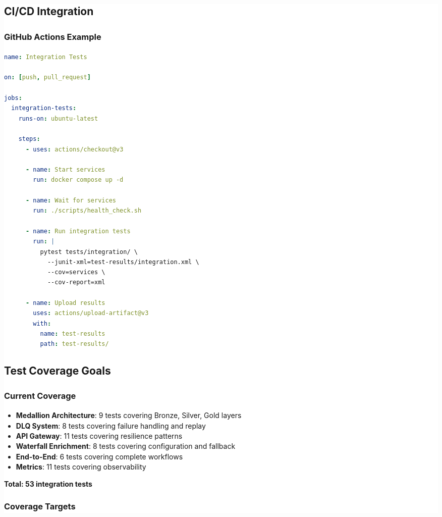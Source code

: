 ## CI/CD Integration

### GitHub Actions Example

```yaml
name: Integration Tests

on: [push, pull_request]

jobs:
  integration-tests:
    runs-on: ubuntu-latest

    steps:
      - uses: actions/checkout@v3

      - name: Start services
        run: docker compose up -d

      - name: Wait for services
        run: ./scripts/health_check.sh

      - name: Run integration tests
        run: |
          pytest tests/integration/ \
            --junit-xml=test-results/integration.xml \
            --cov=services \
            --cov-report=xml

      - name: Upload results
        uses: actions/upload-artifact@v3
        with:
          name: test-results
          path: test-results/
```

## Test Coverage Goals

### Current Coverage

- **Medallion Architecture**: 9 tests covering Bronze, Silver, Gold layers
- **DLQ System**: 8 tests covering failure handling and replay
- **API Gateway**: 11 tests covering resilience patterns
- **Waterfall Enrichment**: 8 tests covering configuration and fallback
- **End-to-End**: 6 tests covering complete workflows
- **Metrics**: 11 tests covering observability

**Total: 53 integration tests**

### Coverage Targets
